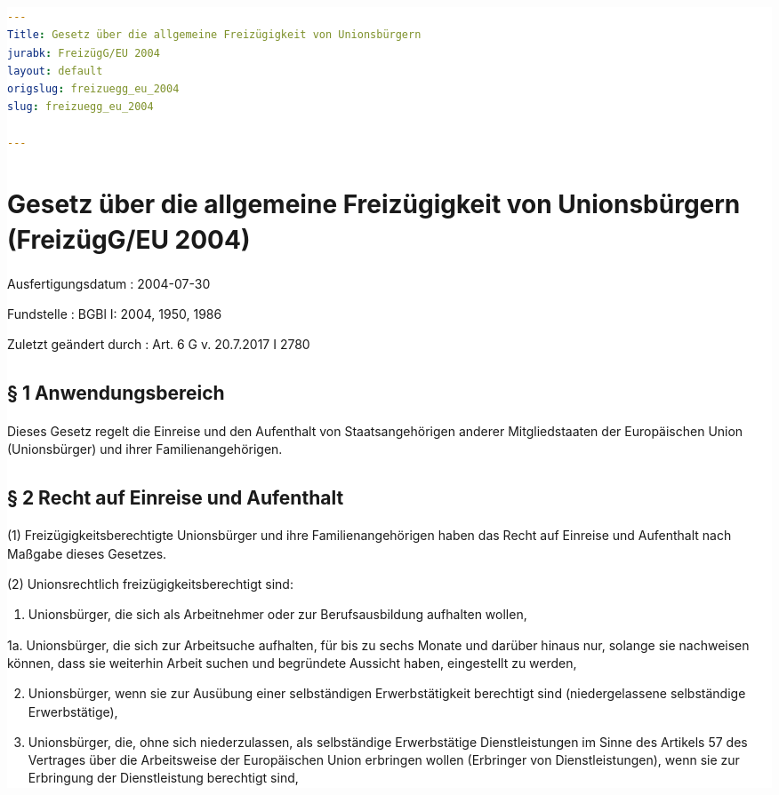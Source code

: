 ```yaml
---
Title: Gesetz über die allgemeine Freizügigkeit von Unionsbürgern
jurabk: FreizügG/EU 2004
layout: default
origslug: freizuegg_eu_2004
slug: freizuegg_eu_2004

---
```


# Gesetz über die allgemeine Freizügigkeit von Unionsbürgern (FreizügG/EU 2004)

Ausfertigungsdatum
:   2004-07-30

Fundstelle
:   BGBl I: 2004, 1950, 1986

Zuletzt geändert durch
:   Art. 6 G v. 20.7.2017 I 2780


## § 1 Anwendungsbereich

Dieses Gesetz regelt die Einreise und den Aufenthalt von
Staatsangehörigen anderer Mitgliedstaaten der Europäischen Union
(Unionsbürger) und ihrer Familienangehörigen.


## § 2 Recht auf Einreise und Aufenthalt

(1) Freizügigkeitsberechtigte Unionsbürger und ihre
Familienangehörigen haben das Recht auf Einreise und Aufenthalt nach
Maßgabe dieses Gesetzes.

(2) Unionsrechtlich freizügigkeitsberechtigt sind:

1.  Unionsbürger, die sich als Arbeitnehmer oder zur Berufsausbildung
    aufhalten wollen,


1a. Unionsbürger, die sich zur Arbeitsuche aufhalten, für bis zu sechs
    Monate und darüber hinaus nur, solange sie nachweisen können, dass sie
    weiterhin Arbeit suchen und begründete Aussicht haben, eingestellt zu
    werden,


2.  Unionsbürger, wenn sie zur Ausübung einer selbständigen
    Erwerbstätigkeit berechtigt sind (niedergelassene selbständige
    Erwerbstätige),


3.  Unionsbürger, die, ohne sich niederzulassen, als selbständige
    Erwerbstätige Dienstleistungen im Sinne des Artikels 57 des Vertrages
    über die Arbeitsweise der Europäischen Union erbringen wollen
    (Erbringer von Dienstleistungen), wenn sie zur Erbringung der
    Dienstleistung berechtigt sind,
